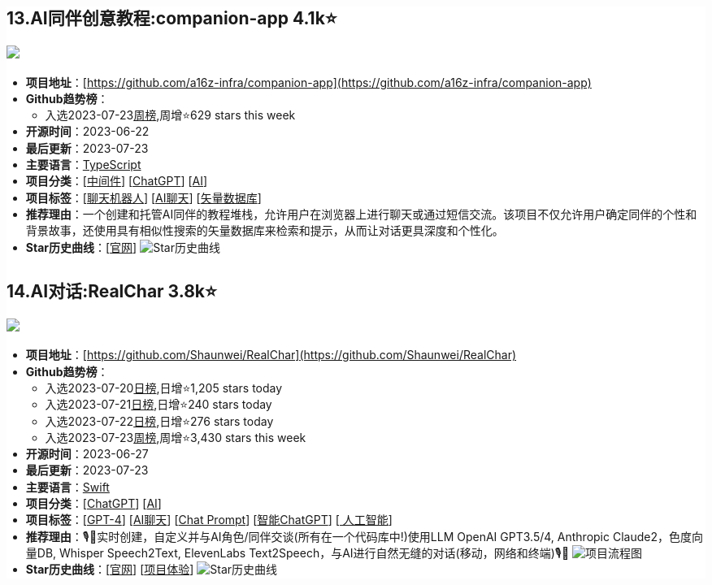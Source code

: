 ## 13.AI同伴创意教程:companion-app 4.1k⭐
![](http://photocdn.tv.sohu.com/watermark/q_mini/20230721/pic_org_6a6085bb-9265-4e9a-b2b1-037cc6e309c3.png)
- **项目地址**：[https://github.com/a16z-infra/companion-app](https://github.com/a16z-infra/companion-app)
- **Github趋势榜**：
  -  入选2023-07-23[周榜](https://open.itc.cn/?tab=trends&trendType=1&repoId=R_kgDOJyjSJg),周增⭐629 stars this week
- **开源时间**：2023-06-22
- **最后更新**：2023-07-23
- **主要语言**：[TypeScript](https://github.com/search?q=language:TypeScript&type=repositories)
- **项目分类**：[[中间件](https://open.itc.cn/github/dig?cateId=01GX54H1G0Q1NJ1JB60GQ8FCD0&repoId=R_kgDOJyjSJg)] [[ChatGPT](https://open.itc.cn/github/dig?cateId=01GWPFA3HJQTSW39SF8SNVKZZ2&repoId=R_kgDOJyjSJg)] [[AI](https://open.itc.cn/github/dig?cateId=01GTK9N7P510TQWFR694MX6GV4&repoId=R_kgDOJyjSJg)] 
- **项目标签**：[[聊天机器人](https://open.itc.cn/github/dig/tag?tagId=01H0KWJ7YS9VNHM72TT2C9QVGS)] [[AI聊天](https://open.itc.cn/github/dig/tag?tagId=01H0KWJ7Y09EVX8ECS98K7VTE8)] [[矢量数据库](https://open.itc.cn/github/dig/tag?tagId=01H0KWHXC8PN0TPM043THX3RHY)] 
- **推荐理由**：一个创建和托管AI同伴的教程堆栈，允许用户在浏览器上进行聊天或通过短信交流。该项目不仅允许用户确定同伴的个性和背景故事，还使用具有相似性搜索的矢量数据库来检索和提示，从而让对话更具深度和个性化。
- **Star历史曲线**：[[官网](https://ai-companion-stack.com/)] 
  ![Star历史曲线](http://photocdn.tv.sohu.com/watermark/history/a16z-infra/star-companion-app.png)

## 14.AI对话:RealChar 3.8k⭐
![](http://photocdn.tv.sohu.com/watermark/q_mini/20230721/pic_org_d917f2e9-a105-4f50-8150-257d0f70b138.png)
- **项目地址**：[https://github.com/Shaunwei/RealChar](https://github.com/Shaunwei/RealChar)
- **Github趋势榜**：
  - 入选2023-07-20[日榜](https://open.itc.cn/?tab=trends&trendType=0&repoId=R_kgDOJ0bG0A),日增⭐1,205 stars today
  - 入选2023-07-21[日榜](https://open.itc.cn/?tab=trends&trendType=0&repoId=R_kgDOJ0bG0A),日增⭐240 stars today
  - 入选2023-07-22[日榜](https://open.itc.cn/?tab=trends&trendType=0&repoId=R_kgDOJ0bG0A),日增⭐276 stars today
  -  入选2023-07-23[周榜](https://open.itc.cn/?tab=trends&trendType=1&repoId=R_kgDOJ0bG0A),周增⭐3,430 stars this week
- **开源时间**：2023-06-27
- **最后更新**：2023-07-23
- **主要语言**：[Swift](https://github.com/search?q=language:Swift&type=repositories)
- **项目分类**：[[ChatGPT](https://open.itc.cn/github/dig?cateId=01GWPFA3HJQTSW39SF8SNVKZZ2&repoId=R_kgDOJ0bG0A)] [[AI](https://open.itc.cn/github/dig?cateId=01GTK9N7P510TQWFR694MX6GV4&repoId=R_kgDOJ0bG0A)] 
- **项目标签**：[[GPT-4](https://open.itc.cn/github/dig/tag?tagId=01H4MYXEJ9JP09177Q47QCN9YV)] [[AI聊天](https://open.itc.cn/github/dig/tag?tagId=01H0KWJ7Y09EVX8ECS98K7VTE8)] [[Chat Prompt](https://open.itc.cn/github/dig/tag?tagId=01H4MYXBHEVRZVR2QPXKS0EZZG)] [[智能ChatGPT](https://open.itc.cn/github/dig/tag?tagId=01H0KWJ8FTS1B8VTG3EAZJQ975)] [[ 人工智能](https://open.itc.cn/github/dig/tag?tagId=01H0KWJ9A8M7CW0VZ7H854BQYR)] 
- **推荐理由**：🎙️🤖实时创建，自定义并与AI角色/同伴交谈(所有在一个代码库中!)使用LLM OpenAI GPT3.5/4, Anthropic Claude2，色度向量DB, Whisper Speech2Text, ElevenLabs Text2Speech，与AI进行自然无缝的对话(移动，网络和终端)🎙️🤖
  ![项目流程图](http://photocdn.tv.sohu.com/watermark/q_mini/20230721/pic_org_f5721657-dd34-4c74-9681-ba5650a65cb5.png)
- **Star历史曲线**：[[官网](https://realchar.ai/)] [[项目体验](https://realchar.ai/)] 
  ![Star历史曲线](http://photocdn.tv.sohu.com/watermark/history/Shaunwei/star-RealChar.png)
